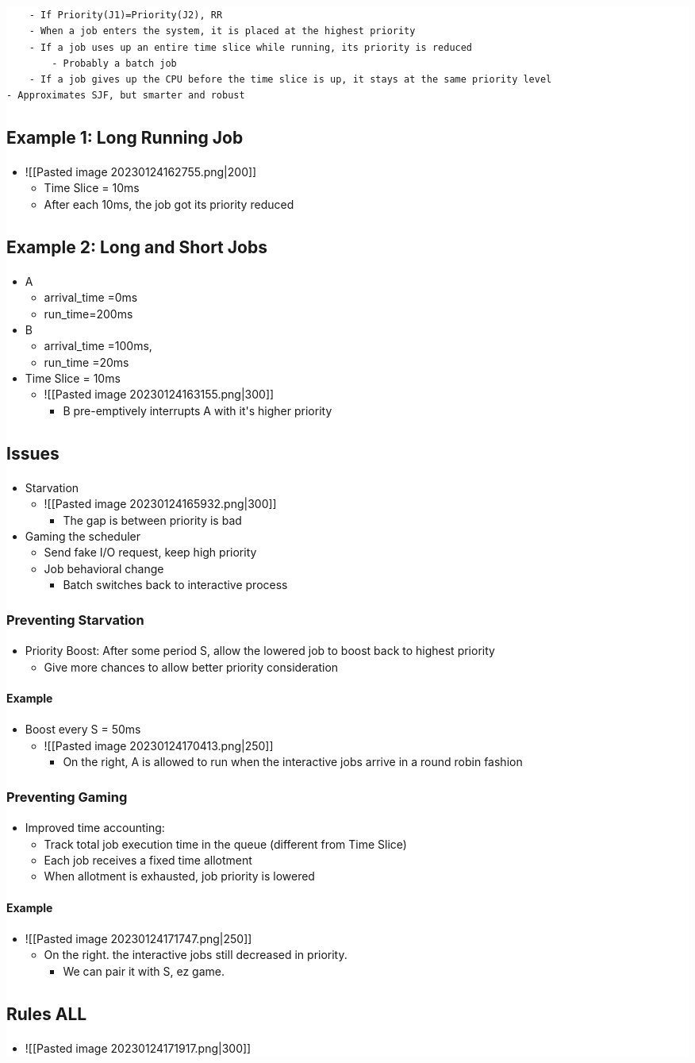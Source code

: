 		- If Priority(J1)=Priority(J2), RR
		- When a job enters the system, it is placed at the highest priority
		- If a job uses up an entire time slice while running, its priority is reduced
			- Probably a batch job
		- If a job gives up the CPU before the time slice is up, it stays at the same priority level
	- Approximates SJF, but smarter and robust
## Example 1: Long Running Job
- ![[Pasted image 20230124162755.png|200]]
	- Time Slice = 10ms
	- After each 10ms, the job got its priority reduced
## Example 2: Long and Short Jobs
- A 
	- arrival_time =0ms
	- run_time=200ms
- B
	- arrival_time =100ms, 
	- run_time =20ms
- Time Slice = 10ms
	- ![[Pasted image 20230124163155.png|300]]
		- B pre-emptively interrupts A with it's higher priority
## Issues
- Starvation
	- ![[Pasted image 20230124165932.png|300]]
		- The gap is between priority is bad
- Gaming the scheduler
	- Send fake I/O request, keep high priority
	- Job behavioral change
		- Batch switches back to interactive process
### Preventing Starvation
- Priority Boost: After some period S, allow the lowered job to boost back to highest priority
	- Give more chances to allow better priority consideration
#### Example
-   Boost every S = 50ms
	- ![[Pasted image 20230124170413.png|250]]
		- On the right, A is allowed to run when the interactive jobs arrive in a round robin fashion
### Preventing Gaming
- Improved time accounting: 
	- Track total job execution time in the queue (different from Time Slice)
	- Each job receives a fixed time allotment
	- When allotment is exhausted, job priority is lowered
#### Example
- ![[Pasted image 20230124171747.png|250]]
	- On the right. the interactive jobs still decreased in priority.
		- We can pair it with S, ez game.
## Rules ALL
- ![[Pasted image 20230124171917.png|300]]
